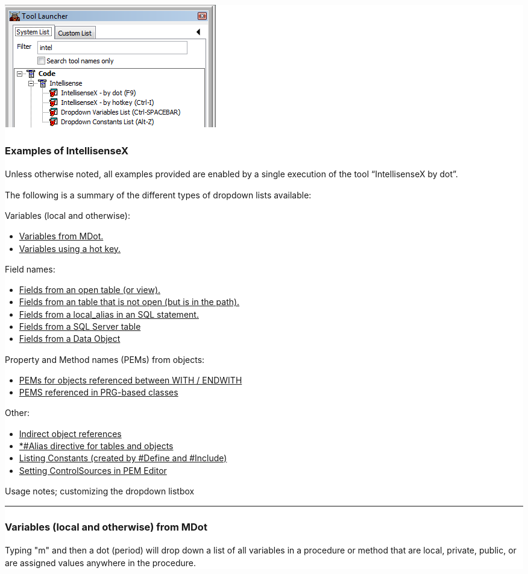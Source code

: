 ![](images/thor_intellisensex_examples_image_4.png)

### Examples of IntellisenseX

Unless otherwise noted, all examples provided are enabled by a single execution of the tool “IntellisenseX by dot”.

<a name="top"></a>

The following is a summary of the different types of dropdown lists available:

Variables (local and otherwise):

*   [Variables from MDot.](#SampleMDot)
*   [Variables using a hot key.](#SampleHotKeyLocals)

Field names:

*   [Fields from an open table (or view).](#SampleFieldsFromTable)
*   [Fields from an table that is not open (but is in the path).](#SampleFieldsFromClosedTable)
*   [Fields from a local_alias in an SQL statement.](#SampleFieldsSelectAlias)
*   [Fields from a SQL Server table](#SampleFieldsSQL)
*   [Fields from a Data Object](#SampleFieldsDataObject)

Property and Method names (PEMs) from objects:

*   [PEMs for objects referenced between WITH / ENDWITH](#SampleFieldsBetweenWith)
*   [PEMS referenced in PRG-based classes](#SampleFieldsPRGClasses)

Other:

*   [Indirect object references](#SampleObjectReference)
*   [*#Alias directive for tables and objects](#SampleAliasReferences)
*   [Listing Constants (created by #Define and #Include)](#SampleConstants)
*   [Setting ControlSources in PEM Editor](#SamplePEMEditor)

Usage notes; customizing the dropdown listbox

* * *

### <a name="SampleMDot">Variables (local and otherwise) from MDot</a>

Typing "m" and then a dot (period) will drop down a list of all variables in a procedure or method that are local, private, public, or are assigned values anywhere in the procedure.
